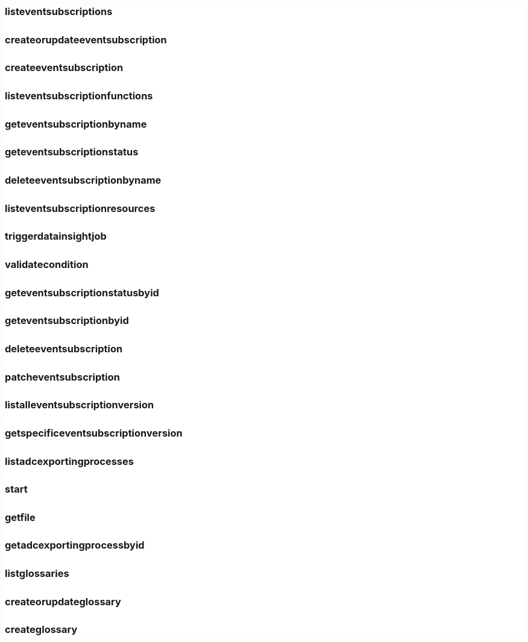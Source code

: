 ### listeventsubscriptions

### createorupdateeventsubscription

### createeventsubscription

### listeventsubscriptionfunctions

### geteventsubscriptionbyname

### geteventsubscriptionstatus

### deleteeventsubscriptionbyname

### listeventsubscriptionresources

### triggerdatainsightjob

### validatecondition

### geteventsubscriptionstatusbyid

### geteventsubscriptionbyid

### deleteeventsubscription

### patcheventsubscription

### listalleventsubscriptionversion

### getspecificeventsubscriptionversion

### listadcexportingprocesses

### start

### getfile

### getadcexportingprocessbyid

### listglossaries

### createorupdateglossary

### createglossary
